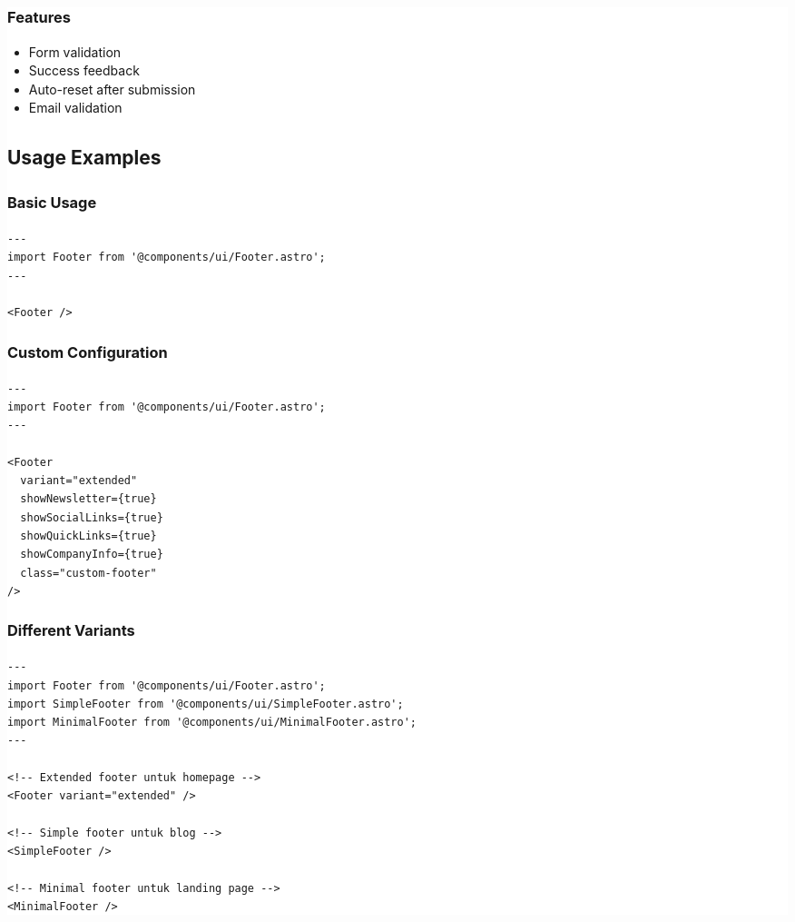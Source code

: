 ### Features
- Form validation
- Success feedback
- Auto-reset after submission
- Email validation

## Usage Examples

### Basic Usage
```astro
---
import Footer from '@components/ui/Footer.astro';
---

<Footer />
```

### Custom Configuration
```astro
---
import Footer from '@components/ui/Footer.astro';
---

<Footer 
  variant="extended"
  showNewsletter={true}
  showSocialLinks={true}
  showQuickLinks={true}
  showCompanyInfo={true}
  class="custom-footer"
/>
```

### Different Variants
```astro
---
import Footer from '@components/ui/Footer.astro';
import SimpleFooter from '@components/ui/SimpleFooter.astro';
import MinimalFooter from '@components/ui/MinimalFooter.astro';
---

<!-- Extended footer untuk homepage -->
<Footer variant="extended" />

<!-- Simple footer untuk blog -->
<SimpleFooter />

<!-- Minimal footer untuk landing page -->
<MinimalFooter />
```
